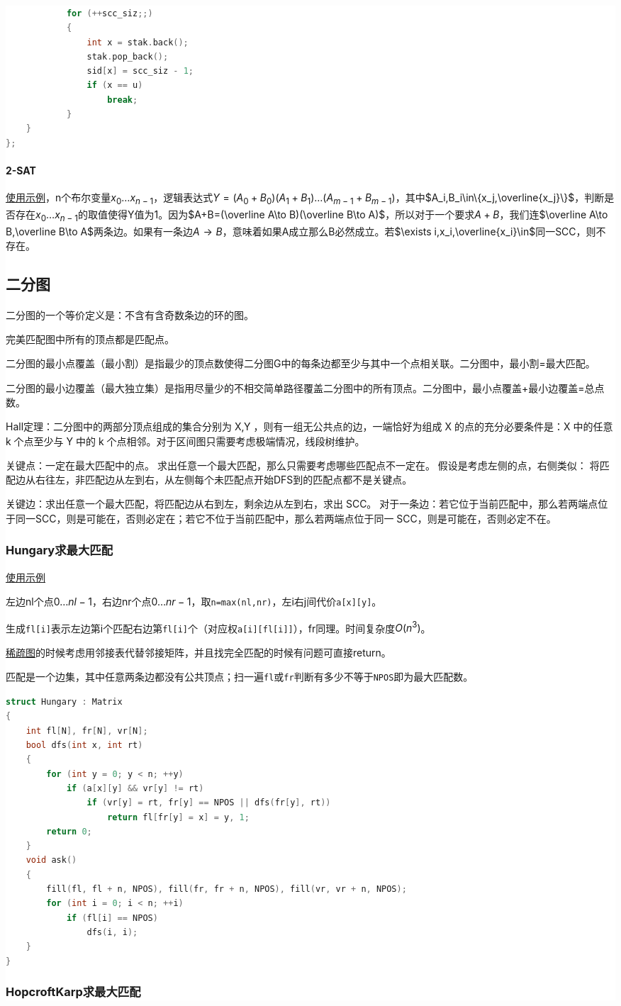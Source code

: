 ```c++
			for (++scc_siz;;)
			{
				int x = stak.back();
				stak.pop_back();
				sid[x] = scc_siz - 1;
				if (x == u)
					break;
			}
	}
};
```
#### 2-SAT
[使用示例](https://vjudge.net/solution/16971480)，n个布尔变量$x_0\ldots x_{n-1}$，逻辑表达式$Y=(A_0+B_0)(A_1+B_1)\ldots(A_{m-1}+B_{m-1})$，其中$A_i,B_i\in\{x_j,\overline{x_j}\}$，判断是否存在$x_0\ldots x_{n-1}$的取值使得Y值为1。因为$A+B=(\overline A\to B)(\overline B\to A)$，所以对于一个要求$A+B$，我们连$\overline A\to B,\overline B\to A$两条边。如果有一条边$A\to B$，意味着如果A成立那么B必然成立。若$\exists i,x_i,\overline{x_i}\in$同一SCC，则不存在。
## 二分图
二分图的一个等价定义是：不含有含奇数条边的环的图。

完美匹配图中所有的顶点都是匹配点。

二分图的最小点覆盖（最小割）是指最少的顶点数使得二分图G中的每条边都至少与其中一个点相关联。二分图中，最小割=最大匹配。

二分图的最小边覆盖（最大独立集）是指用尽量少的不相交简单路径覆盖二分图中的所有顶点。二分图中，最小点覆盖+最小边覆盖=总点数。

Hall定理：二分图中的两部分顶点组成的集合分别为 X,Y ，则有一组无公共点的边，一端恰好为组成 X 的点的充分必要条件是：X 中的任意 k 个点至少与 Y 中的 k 个点相邻。对于区间图只需要考虑极端情况，线段树维护。

关键点：一定在最大匹配中的点。 求出任意一个最大匹配，那么只需要考虑哪些匹配点不一定在。 假设是考虑左侧的点，右侧类似： 将匹配边从右往左，非匹配边从左到右，从左侧每个未匹配点开始DFS到的匹配点都不是关键点。

关键边：求出任意一个最大匹配，将匹配边从右到左，剩余边从左到右，求出 SCC。 对于一条边：若它位于当前匹配中，那么若两端点位于同一SCC，则是可能在，否则必定在；若它不位于当前匹配中，那么若两端点位于同一 SCC，则是可能在，否则必定不在。
### Hungary求最大匹配
[使用示例](https://vjudge.net/solution/16101365)

左边nl个点$0\ldots nl-1$，右边nr个点$0\ldots nr-1$，取`n=max(nl,nr)`，左i右j间代价`a[x][y]`。

生成`fl[i]`表示左边第i个匹配右边第`fl[i]`个（对应权`a[i][fl[i]]`），fr同理。时间复杂度$O(n^3)$。

[稀疏图](https://vjudge.net/solution/15736357)的时候考虑用邻接表代替邻接矩阵，并且找完全匹配的时候有问题可直接return。

匹配是一个边集，其中任意两条边都没有公共顶点；扫一遍`fl`或`fr`判断有多少不等于`NPOS`即为最大匹配数。
```c++
struct Hungary : Matrix
{
	int fl[N], fr[N], vr[N];
	bool dfs(int x, int rt)
	{
		for (int y = 0; y < n; ++y)
			if (a[x][y] && vr[y] != rt)
				if (vr[y] = rt, fr[y] == NPOS || dfs(fr[y], rt))
					return fl[fr[y] = x] = y, 1;
		return 0;
	}
	void ask()
	{
		fill(fl, fl + n, NPOS), fill(fr, fr + n, NPOS), fill(vr, vr + n, NPOS);
		for (int i = 0; i < n; ++i)
			if (fl[i] == NPOS)
				dfs(i, i);
	}
}
```
### HopcroftKarp求最大匹配